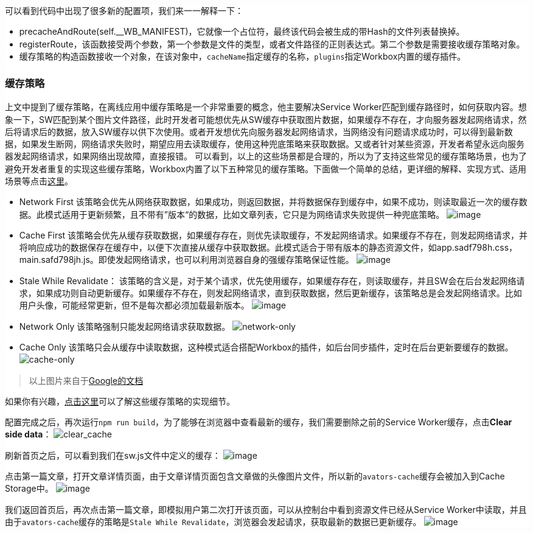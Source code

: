 可以看到代码中出现了很多新的配置项，我们来一一解释一下：

- precacheAndRoute(self.__WB_MANIFEST)，它就像一个占位符，最终该代码会被生成的带Hash的文件列表替换掉。
- registerRoute，该函数接受两个参数，第一个参数是文件的类型，或者文件路径的正则表达式。第二个参数是需要接收缓存策略对象。
- 缓存策略的构造函数接收一个对象，在该对象中，`cacheName`指定缓存的名称，`plugins`指定Workbox内置的缓存插件。

### 缓存策略
上文中提到了缓存策略，在离线应用中缓存策略是一个非常重要的概念，他主要解决Service Worker匹配到缓存路径时，如何获取内容。想象一下，SW匹配到某个图片文件路径，此时开发者可能想优先从SW缓存中获取图片数据，如果缓存不存在，才向服务器发起网络请求，然后将请求后的数据，放入SW缓存以供下次使用。或者开发想优先向服务器发起网络请求，当网络没有问题请求成功时，可以得到最新数据，如果发生断网，网络请求失败时，期望应用去读取缓存，使用这种兜底策略来获取数据。又或者针对某些资源，开发者希望永远向服务器发起网络请求，如果网络出现故障，直接报错。
可以看到，以上的这些场景都是合理的，所以为了支持这些常见的缓存策略场景，也为了避免开发者重复的实现这些缓存策略，Workbox内置了以下五种常见的缓存策略。下面做一个简单的总结，更详细的解释、实现方式、适用场景等点击[这里](https://web.dev/offline-cookbook/)。

- Network First
    该策略会优先从网络获取数据，如果成功，则返回数据，并将数据保存到缓存中，如果不成功，则读取最近一次的缓存数据。此模式适用于更新频繁，且不带有”版本“的数据，比如文章列表，它只是为网络请求失败提供一种兜底策略。
![image](image9.png)

- Cache First
    该策略会优先从缓存获取数据，如果缓存存在，则优先读取缓存，不发起网络请求。如果缓存不存在，则发起网络请求，并将响应成功的数据保存在缓存中，以便下次直接从缓存中获取数据。此模式适合于带有版本的静态资源文件，如app.sadf798h.css，main.safd798jh.js。即使发起网络请求，也可以利用浏览器自身的强缓存策略保证性能。
![image](image10.png)

- Stale While Revalidate：
    该策略的含义是，对于某个请求，优先使用缓存，如果缓存存在，则读取缓存，并且SW会在后台发起网络请求，如果成功则自动更新缓存。如果缓存不存在，则发起网络请求，直到获取数据，然后更新缓存，该策略总是会发起网络请求。比如用户头像，可能经常更新，但不是每次都必须加载最新版本。
![image](image11.png)

- Network Only
    该策略强制只能发起网络请求获取数据。
![network-only](image12.png)

- Cache Only
    该策略只会从缓存中读取数据，这种模式适合搭配Workbox的插件，如后台同步插件，定时在后台更新要缓存的数据。
![cache-only](image13.png)

> 以上图片来自于[Google的文档](https://developers.google.com/web/tools/workbox/modules/workbox-strategies)    
    
如果你有兴趣，[点击这里](https://developers.google.com/web/tools/workbox/guides/using-plugins)可以了解这些缓存策略的实现细节。

配置完成之后，再次运行`npm run build`，为了能够在浏览器中查看最新的缓存，我们需要删除之前的Service Worker缓存，点击**Clear side data**：
![clear_cache](image14.png)

刷新首页之后，可以看到我们在sw.js文件中定义的缓存：
![image](image15.png)

点击第一篇文章，打开文章详情页面，由于文章详情页面包含文章做的头像图片文件，所以新的`avators-cache`缓存会被加入到Cache Storage中。
![image](image16.png)

我们返回首页后，再次点击第一篇文章，即模拟用户第二次打开该页面，可以从控制台中看到资源文件已经从Service Worker中读取，并且由于`avators-cache`缓存的策略是`Stale While Revalidate`，浏览器会发起请求，获取最新的数据已更新缓存。
![image](image17.png)
